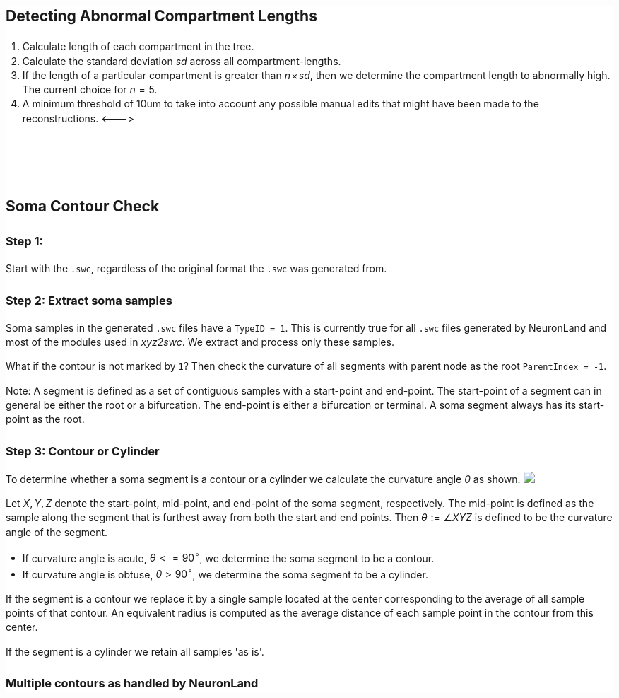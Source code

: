 
## Detecting Abnormal Compartment Lengths

1. Calculate length of each compartment in the tree.
2. Calculate the standard deviation $sd$ across all compartment-lengths.
3. If the length of a particular compartment is greater than $n\!\times\!sd$, then we determine the compartment length to abnormally high. The current choice for $n=5$.
 4. A minimum threshold of 10um to take into account any possible manual edits that might have been made to the reconstructions. <--->



<br/><br/>

---

## Soma Contour Check

### Step 1:
Start with the `.swc`, regardless of the original format the `.swc` was generated from.

### Step 2: Extract soma samples

Soma samples in the generated `.swc` files have a `TypeID = 1`. This is currently true for all `.swc` files generated by NeuronLand and most of the modules used in *xyz2swc*. We extract and process only these samples.

What if the contour is not marked by `1`? Then check the curvature of all segments with parent node as the root `ParentIndex = -1`.

Note: A segment is defined as a set of contiguous samples with a start-point and end-point. The start-point of a segment can in general be either the root or a bifurcation. The end-point is either a bifurcation or terminal. A soma segment always has its start-point as the root.

### Step 3: Contour or Cylinder

To determine whether a soma segment is a contour or a cylinder we calculate the curvature angle $\theta$ as shown.
![](https://i.imgur.com/46lcx0h.png)

Let $X, Y, Z$ denote the start-point, mid-point, and end-point of the soma segment, respectively. The mid-point is defined as the sample along the segment that is furthest away from both the start and end points. Then $\theta := \angle XYZ$ is defined to be the curvature angle of the segment.
* If curvature angle is acute, $\theta <= 90^\circ$, we determine the soma segment to be a contour.
* If curvature angle is obtuse, $\theta > 90^\circ$, we determine the soma segment to be a cylinder.

If the segment is a contour we replace it by a single sample located at the center corresponding to the average of all sample points of that contour. An equivalent radius is computed as the average distance of each sample point in the contour from this center.

If the segment is a cylinder we retain all samples 'as is'.


### Multiple contours as handled by NeuronLand
